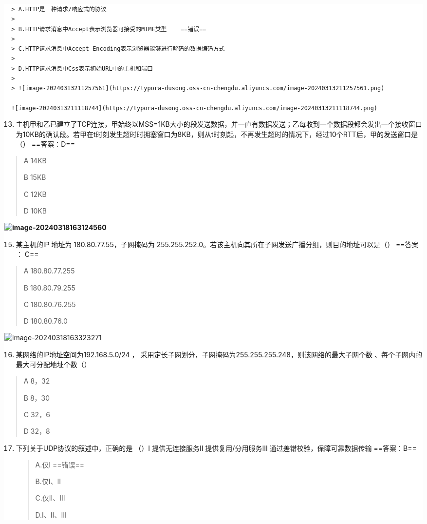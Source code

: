       > A.HTTP是一种请求/响应式的协议
      >
      > B.HTTP请求消息中Accept表示浏览器可接受的MIME类型	==错误==
      >
      > C.HTTP请求消息中Accept-Encoding表示浏览器能够进行解码的数据编码方式
      >
      > D.HTTP请求消息中Css表示初始URL中的主机和端口
      >
      > ![image-20240313211257561](https://typora-dusong.oss-cn-chengdu.aliyuncs.com/image-20240313211257561.png)

      ![image-20240313211118744](https://typora-dusong.oss-cn-chengdu.aliyuncs.com/image-20240313211118744.png)

13. 主机甲和乙已建立了TCP连接，甲始终以MSS=1KB大小的段发送数据，并一直有数据发送；乙每收到一个数据段都会发出一个接收窗口为10KB的确认段。若甲在t时刻发生超时时拥塞窗口为8KB，则从t时刻起，不再发生超时的情况下，经过10个RTT后，甲的发送窗口是（）  ==答案：D==

> A 14KB
>
> B 15KB
>
> C 12KB
>
> D 10KB

**![image-20240318163124560](https://typora-dusong.oss-cn-chengdu.aliyuncs.com/image-20240318163124560.png)**

15. 某主机的IP 地址为 180.80.77.55，子网掩码为 255.255.252.0。若该主机向其所在子网发送广播分组，则目的地址可以是（） ==答案   ： C==

> A 180.80.77.255
>
> B 180.80.79.255
>
> C 180.80.76.255
>
> D 180.80.76.0

![image-20240318163323271](https://typora-dusong.oss-cn-chengdu.aliyuncs.com/image-20240318163323271.png)

16. 某网络的IP地址空间为192.168.5.0/24 ， 采用定长子网划分，子网掩码为255.255.255.248，则该网络的最大子网个数 、每个子网内的最大可分配地址个数（）  

> A 8，32
>
> B 8，30
>
> C 32，6
>
> D 32，8

17. 下列关于UDP协议的叙述中，正确的是 （）Ⅰ 提供无连接服务Ⅱ 提供复用/分用服务Ⅲ 通过差错校验，保障可靠数据传输   ==答案：B==

    > A.仅Ⅰ  ==错误==
    >
    > B.仅Ⅰ、Ⅱ 
    >
    > C.仅Ⅱ、Ⅲ 
    >
    > D.Ⅰ、Ⅱ、Ⅲ
